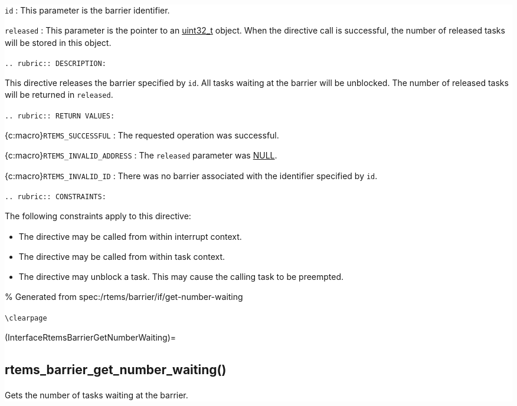 `id`
: This parameter is the barrier identifier.

`released`
: This parameter is the pointer to an
  [uint32_t](https://en.cppreference.com/w/c/types/integer) object. When the
  directive call is successful, the number of released tasks will be stored in
  this object.

```{eval-rst}
.. rubric:: DESCRIPTION:
```

This directive releases the barrier specified by `id`. All tasks waiting at the
barrier will be unblocked. The number of released tasks will be returned in
`released`.

```{eval-rst}
.. rubric:: RETURN VALUES:
```

{c:macro}`RTEMS_SUCCESSFUL`
: The requested operation was successful.

{c:macro}`RTEMS_INVALID_ADDRESS`
: The `released` parameter was
  [NULL](https://en.cppreference.com/w/c/types/NULL).

{c:macro}`RTEMS_INVALID_ID`
: There was no barrier associated with the identifier specified by `id`.

```{eval-rst}
.. rubric:: CONSTRAINTS:
```

The following constraints apply to this directive:

- The directive may be called from within interrupt context.

- The directive may be called from within task context.

- The directive may unblock a task. This may cause the calling task to be
  preempted.

% Generated from spec:/rtems/barrier/if/get-number-waiting

```{raw} latex
\clearpage
```

```{index} rtems_barrier_get_number_waiting()
```

```{index} get number of tasks waiting at a barrier
```

(InterfaceRtemsBarrierGetNumberWaiting)=

## rtems_barrier_get_number_waiting()

Gets the number of tasks waiting at the barrier.
